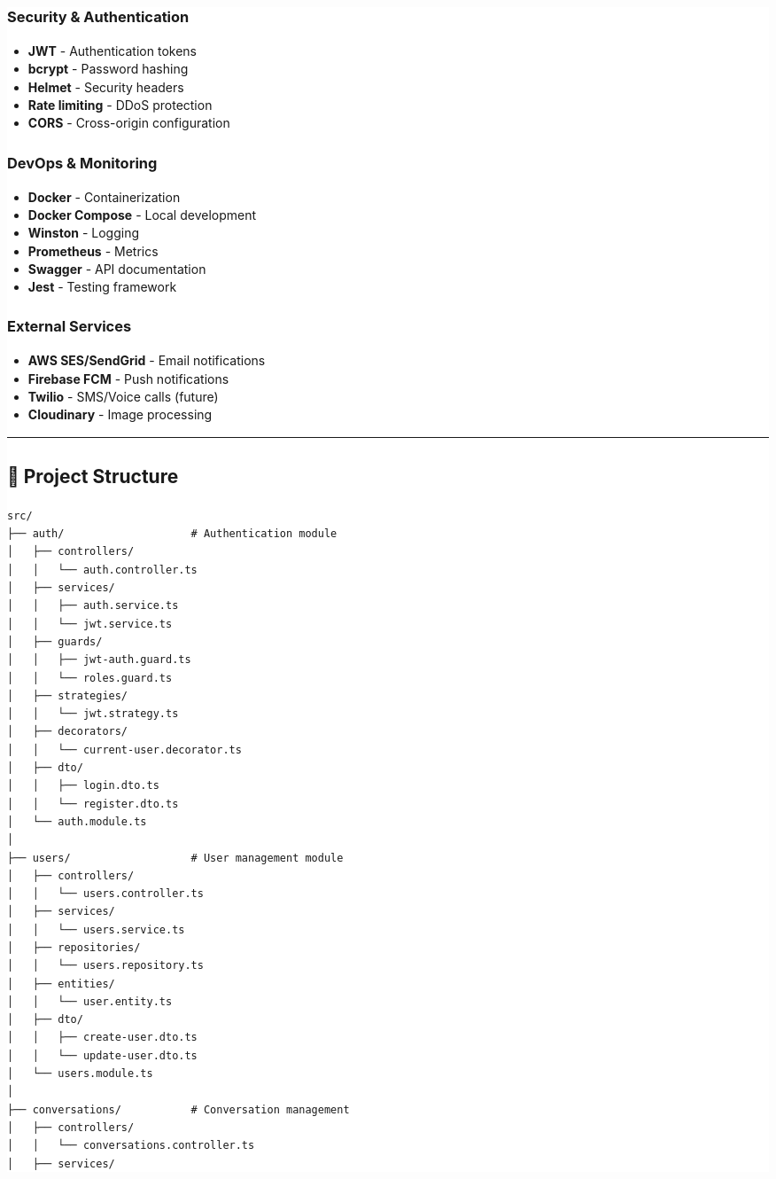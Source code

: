 ### Security & Authentication
- **JWT** - Authentication tokens
- **bcrypt** - Password hashing
- **Helmet** - Security headers
- **Rate limiting** - DDoS protection
- **CORS** - Cross-origin configuration

### DevOps & Monitoring
- **Docker** - Containerization
- **Docker Compose** - Local development
- **Winston** - Logging
- **Prometheus** - Metrics
- **Swagger** - API documentation
- **Jest** - Testing framework

### External Services
- **AWS SES/SendGrid** - Email notifications
- **Firebase FCM** - Push notifications
- **Twilio** - SMS/Voice calls (future)
- **Cloudinary** - Image processing

---

## 📁 Project Structure

```
src/
├── auth/                    # Authentication module
│   ├── controllers/
│   │   └── auth.controller.ts
│   ├── services/
│   │   ├── auth.service.ts
│   │   └── jwt.service.ts
│   ├── guards/
│   │   ├── jwt-auth.guard.ts
│   │   └── roles.guard.ts
│   ├── strategies/
│   │   └── jwt.strategy.ts
│   ├── decorators/
│   │   └── current-user.decorator.ts
│   ├── dto/
│   │   ├── login.dto.ts
│   │   └── register.dto.ts
│   └── auth.module.ts
│
├── users/                   # User management module
│   ├── controllers/
│   │   └── users.controller.ts
│   ├── services/
│   │   └── users.service.ts
│   ├── repositories/
│   │   └── users.repository.ts
│   ├── entities/
│   │   └── user.entity.ts
│   ├── dto/
│   │   ├── create-user.dto.ts
│   │   └── update-user.dto.ts
│   └── users.module.ts
│
├── conversations/           # Conversation management
│   ├── controllers/
│   │   └── conversations.controller.ts
│   ├── services/
```
